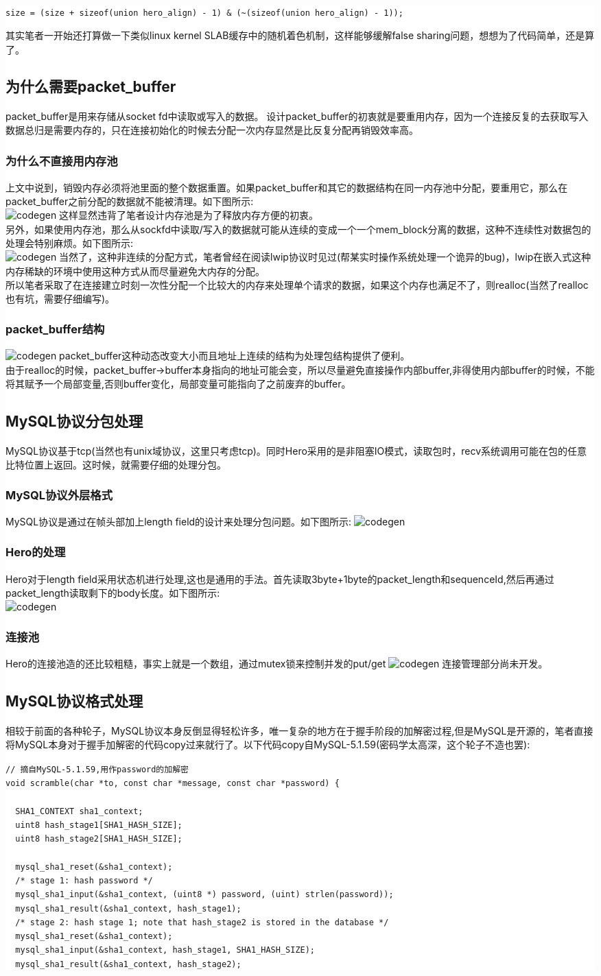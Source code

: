 ```
size = (size + sizeof(union hero_align) - 1) & (~(sizeof(union hero_align) - 1));
```
其实笔者一开始还打算做一下类似linux kernel SLAB缓存中的随机着色机制，这样能够缓解false sharing问题，想想为了代码简单，还是算了。
## 为什么需要packet\_buffer
packet\_buffer是用来存储从socket fd中读取或写入的数据。
设计packet\_buffer的初衷就是要重用内存，因为一个连接反复的去获取写入数据总归是需要内存的，只在连接初始化的时候去分配一次内存显然是比反复分配再销毁效率高。
### 为什么不直接用内存池
上文中说到，销毁内存必须将池里面的整个数据重置。如果packet\_buffer和其它的数据结构在同一内存池中分配，要重用它，那么在packet\_buffer之前分配的数据就不能被清理。如下图所示:     
![codegen](/Users/alchemystar/image/hero/packet_buffer_not_use_pool.png)
这样显然违背了笔者设计内存池是为了释放内存方便的初衷。     
另外，如果使用内存池，那么从sockfd中读取/写入的数据就可能从连续的变成一个一个mem\_block分离的数据，这种不连续性对数据包的处理会特别麻烦。如下图所示:    
![codegen](/Users/alchemystar/image/hero/packet_half_half.png) 
当然了，这种非连续的分配方式，笔者曾经在阅读lwip协议时见过(帮某实时操作系统处理一个诡异的bug)，lwip在嵌入式这种内存稀缺的环境中使用这种方式从而尽量避免大内存的分配。  
所以笔者采取了在连接建立时刻一次性分配一个比较大的内存来处理单个请求的数据，如果这个内存也满足不了，则realloc(当然了realloc也有坑，需要仔细编写)。     
### packet_buffer结构
![codegen](/Users/alchemystar/image/hero/packet_buffer_pos_length.png) 
packet\_buffer这种动态改变大小而且地址上连续的结构为处理包结构提供了便利。    
由于realloc的时候，packet\_buffer->buffer本身指向的地址可能会变，所以尽量避免直接操作内部buffer,非得使用内部buffer的时候，不能将其赋予一个局部变量,否则buffer变化，局部变量可能指向了之前废弃的buffer。
## MySQL协议分包处理
MySQL协议基于tcp(当然也有unix域协议，这里只考虑tcp)。同时Hero采用的是非阻塞IO模式，读取包时，recv系统调用可能在包的任意比特位置上返回。这时候，就需要仔细的处理分包。
### MySQL协议外层格式
MySQL协议是通过在帧头部加上length field的设计来处理分包问题。如下图所示:
![codegen](/Users/alchemystar/image/hero/mysql_image.png) 
### Hero的处理
Hero对于length field采用状态机进行处理,这也是通用的手法。首先读取3byte+1byte的packet\_length和sequenceId,然后再通过packet\_length读取剩下的body长度。如下图所示:    
![codegen](/Users/alchemystar/image/hero/handle_mysql_protocol.png) 
### 连接池
Hero的连接池造的还比较粗糙，事实上就是一个数组，通过mutex锁来控制并发的put/get
![codegen](/Users/alchemystar/image/hero/datasource.png) 
连接管理部分尚未开发。
## MySQL协议格式处理
相较于前面的各种轮子，MySQL协议本身反倒显得轻松许多，唯一复杂的地方在于握手阶段的加解密过程,但是MySQL是开源的，笔者直接将MySQL本身对于握手加解密的代码copy过来就行了。以下代码copy自MySQL-5.1.59(密码学太高深，这个轮子不造也罢):  

```
// 摘自MySQL-5.1.59,用作password的加解密
void scramble(char *to, const char *message, const char *password) {

  SHA1_CONTEXT sha1_context;
  uint8 hash_stage1[SHA1_HASH_SIZE];
  uint8 hash_stage2[SHA1_HASH_SIZE];

  mysql_sha1_reset(&sha1_context);
  /* stage 1: hash password */
  mysql_sha1_input(&sha1_context, (uint8 *) password, (uint) strlen(password));
  mysql_sha1_result(&sha1_context, hash_stage1);
  /* stage 2: hash stage 1; note that hash_stage2 is stored in the database */
  mysql_sha1_reset(&sha1_context);
  mysql_sha1_input(&sha1_context, hash_stage1, SHA1_HASH_SIZE);
  mysql_sha1_result(&sha1_context, hash_stage2);
```